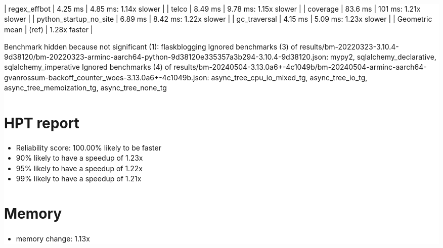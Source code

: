 | regex_effbot             | 4.25 ms                                                               | 4.85 ms: 1.14x slower                                                        |
| telco                    | 8.49 ms                                                               | 9.78 ms: 1.15x slower                                                        |
| coverage                 | 83.6 ms                                                               | 101 ms: 1.21x slower                                                         |
| python_startup_no_site   | 6.89 ms                                                               | 8.42 ms: 1.22x slower                                                        |
| gc_traversal             | 4.15 ms                                                               | 5.09 ms: 1.23x slower                                                        |
| Geometric mean           | (ref)                                                                 | 1.28x faster                                                                 |

Benchmark hidden because not significant (1): flaskblogging
Ignored benchmarks (3) of results/bm-20220323-3.10.4-9d38120/bm-20220323-arminc-aarch64-python-9d38120e335357a3b294-3.10.4-9d38120.json: mypy2, sqlalchemy_declarative, sqlalchemy_imperative
Ignored benchmarks (4) of results/bm-20240504-3.13.0a6+-4c1049b/bm-20240504-arminc-aarch64-gvanrossum-backoff_counter_woes-3.13.0a6+-4c1049b.json: async_tree_cpu_io_mixed_tg, async_tree_io_tg, async_tree_memoization_tg, async_tree_none_tg

# HPT report

- Reliability score: 100.00% likely to be faster
- 90% likely to have a speedup of 1.23x
- 95% likely to have a speedup of 1.22x
- 99% likely to have a speedup of 1.21x

# Memory
- memory change: 1.13x